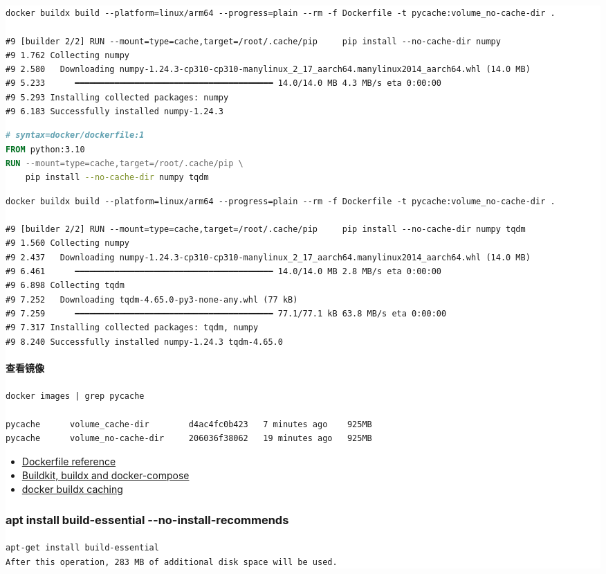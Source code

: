 ```shell
docker buildx build --platform=linux/arm64 --progress=plain --rm -f Dockerfile -t pycache:volume_no-cache-dir .

#9 [builder 2/2] RUN --mount=type=cache,target=/root/.cache/pip     pip install --no-cache-dir numpy
#9 1.762 Collecting numpy
#9 2.580   Downloading numpy-1.24.3-cp310-cp310-manylinux_2_17_aarch64.manylinux2014_aarch64.whl (14.0 MB)
#9 5.233      ━━━━━━━━━━━━━━━━━━━━━━━━━━━━━━━━━━━━━━━━ 14.0/14.0 MB 4.3 MB/s eta 0:00:00
#9 5.293 Installing collected packages: numpy
#9 6.183 Successfully installed numpy-1.24.3
```

```dockerfile
# syntax=docker/dockerfile:1
FROM python:3.10
RUN --mount=type=cache,target=/root/.cache/pip \
    pip install --no-cache-dir numpy tqdm
```

```shell
docker buildx build --platform=linux/arm64 --progress=plain --rm -f Dockerfile -t pycache:volume_no-cache-dir .

#9 [builder 2/2] RUN --mount=type=cache,target=/root/.cache/pip     pip install --no-cache-dir numpy tqdm
#9 1.560 Collecting numpy
#9 2.437   Downloading numpy-1.24.3-cp310-cp310-manylinux_2_17_aarch64.manylinux2014_aarch64.whl (14.0 MB)
#9 6.461      ━━━━━━━━━━━━━━━━━━━━━━━━━━━━━━━━━━━━━━━━ 14.0/14.0 MB 2.8 MB/s eta 0:00:00
#9 6.898 Collecting tqdm
#9 7.252   Downloading tqdm-4.65.0-py3-none-any.whl (77 kB)
#9 7.259      ━━━━━━━━━━━━━━━━━━━━━━━━━━━━━━━━━━━━━━━━ 77.1/77.1 kB 63.8 MB/s eta 0:00:00
#9 7.317 Installing collected packages: tqdm, numpy
#9 8.240 Successfully installed numpy-1.24.3 tqdm-4.65.0
```

#### 查看镜像
```shell
docker images | grep pycache

pycache      volume_cache-dir        d4ac4fc0b423   7 minutes ago    925MB
pycache      volume_no-cache-dir     206036f38062   19 minutes ago   925MB
```

* [Dockerfile reference](https://github.com/moby/buildkit/blob/master/frontend/dockerfile/docs/reference.md)
* [Buildkit, buildx and docker-compose](https://github.com/FernandoMiguel/Buildkit)
* [docker buildx caching](https://seankhliao.com/blog/12021-01-23-docker-buildx-caching/)

### apt install build-essential --no-install-recommends
```shell
apt-get install build-essential
After this operation, 283 MB of additional disk space will be used.
```
